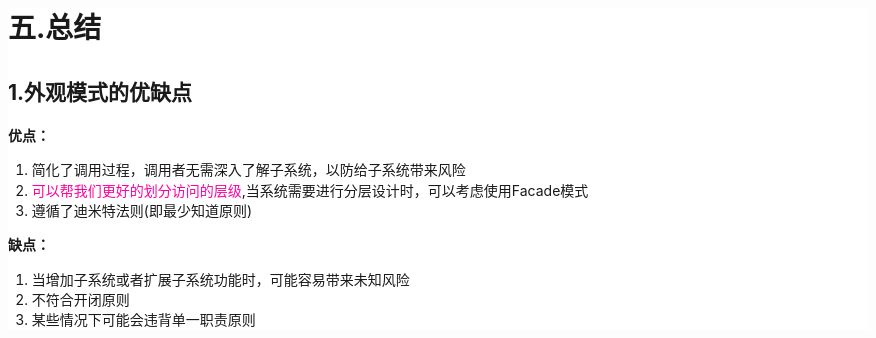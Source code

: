 

# 五.总结

## 1.外观模式的优缺点

**优点：**

1. 简化了调用过程，调用者无需深入了解子系统，以防给子系统带来风险
2. <font color=#ff00a>可以帮我们更好的划分访问的层级</font>,当系统需要进行分层设计时，可以考虑使用Facade模式
3. 遵循了迪米特法则(即最少知道原则)

**缺点：**

1. 当增加子系统或者扩展子系统功能时，可能容易带来未知风险
2. 不符合开闭原则
3. 某些情况下可能会违背单一职责原则
   
